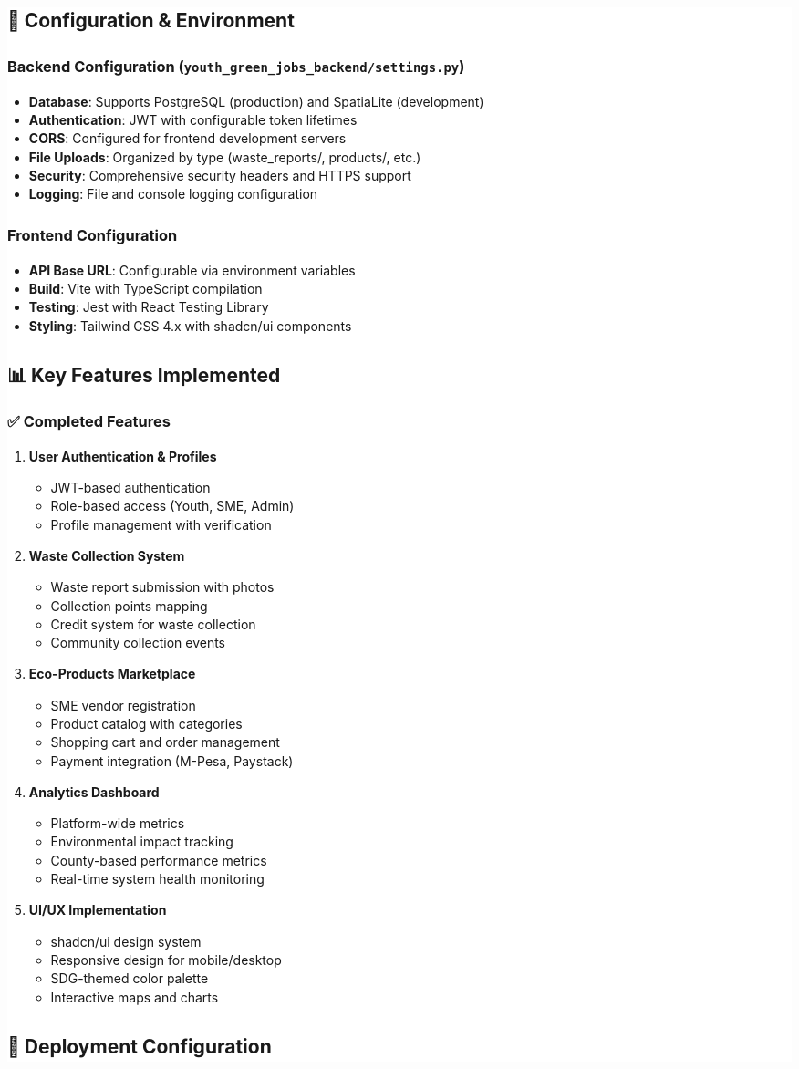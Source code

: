 ## 🔧 Configuration & Environment

### Backend Configuration (`youth_green_jobs_backend/settings.py`)
- **Database**: Supports PostgreSQL (production) and SpatiaLite (development)
- **Authentication**: JWT with configurable token lifetimes
- **CORS**: Configured for frontend development servers
- **File Uploads**: Organized by type (waste_reports/, products/, etc.)
- **Security**: Comprehensive security headers and HTTPS support
- **Logging**: File and console logging configuration

### Frontend Configuration
- **API Base URL**: Configurable via environment variables
- **Build**: Vite with TypeScript compilation
- **Testing**: Jest with React Testing Library
- **Styling**: Tailwind CSS 4.x with shadcn/ui components

## 📊 Key Features Implemented

### ✅ Completed Features
1. **User Authentication & Profiles**
   - JWT-based authentication
   - Role-based access (Youth, SME, Admin)
   - Profile management with verification

2. **Waste Collection System**
   - Waste report submission with photos
   - Collection points mapping
   - Credit system for waste collection
   - Community collection events

3. **Eco-Products Marketplace**
   - SME vendor registration
   - Product catalog with categories
   - Shopping cart and order management
   - Payment integration (M-Pesa, Paystack)

4. **Analytics Dashboard**
   - Platform-wide metrics
   - Environmental impact tracking
   - County-based performance metrics
   - Real-time system health monitoring

5. **UI/UX Implementation**
   - shadcn/ui design system
   - Responsive design for mobile/desktop
   - SDG-themed color palette
   - Interactive maps and charts

## 🚀 Deployment Configuration
